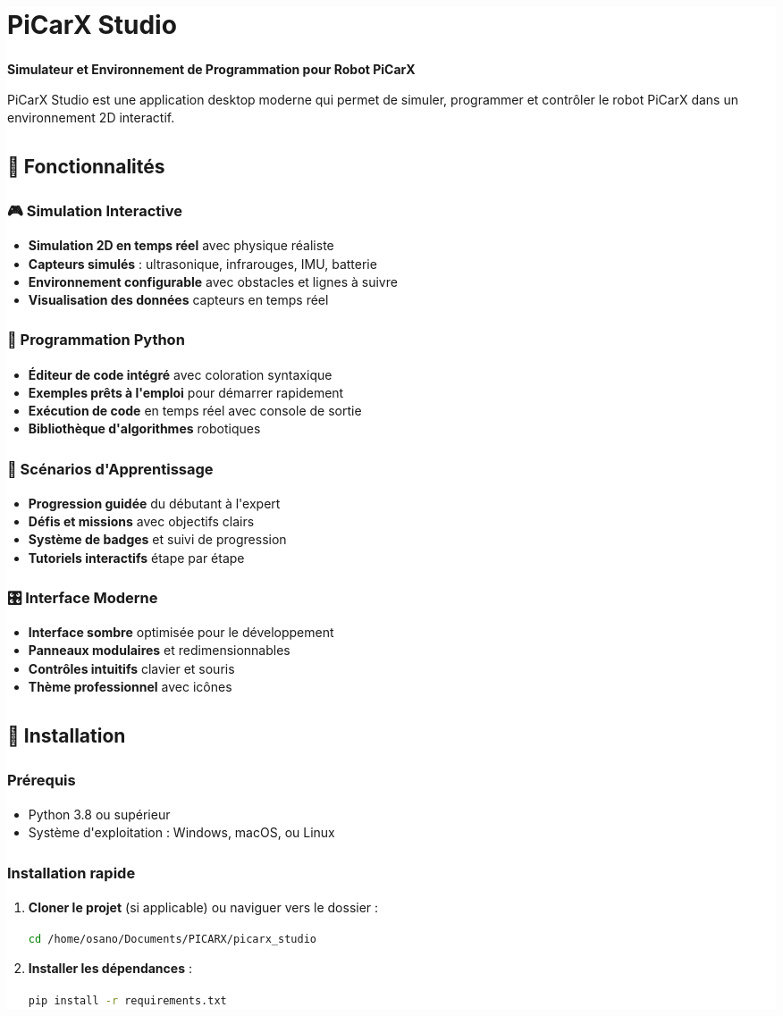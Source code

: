 # PiCarX Studio

**Simulateur et Environnement de Programmation pour Robot PiCarX**

PiCarX Studio est une application desktop moderne qui permet de simuler, programmer et contrôler le robot PiCarX dans un environnement 2D interactif.

## 🌟 Fonctionnalités

### 🎮 Simulation Interactive
- **Simulation 2D en temps réel** avec physique réaliste
- **Capteurs simulés** : ultrasonique, infrarouges, IMU, batterie
- **Environnement configurable** avec obstacles et lignes à suivre
- **Visualisation des données** capteurs en temps réel

### 🐍 Programmation Python
- **Éditeur de code intégré** avec coloration syntaxique
- **Exemples prêts à l'emploi** pour démarrer rapidement
- **Exécution de code** en temps réel avec console de sortie
- **Bibliothèque d'algorithmes** robotiques

### 🎯 Scénarios d'Apprentissage
- **Progression guidée** du débutant à l'expert
- **Défis et missions** avec objectifs clairs
- **Système de badges** et suivi de progression
- **Tutoriels interactifs** étape par étape

### 🎛️ Interface Moderne
- **Interface sombre** optimisée pour le développement
- **Panneaux modulaires** et redimensionnables
- **Contrôles intuitifs** clavier et souris
- **Thème professionnel** avec icônes

## 🚀 Installation

### Prérequis
- Python 3.8 ou supérieur
- Système d'exploitation : Windows, macOS, ou Linux

### Installation rapide

1. **Cloner le projet** (si applicable) ou naviguer vers le dossier :
   ```bash
   cd /home/osano/Documents/PICARX/picarx_studio
   ```

2. **Installer les dépendances** :
   ```bash
   pip install -r requirements.txt
   ```
